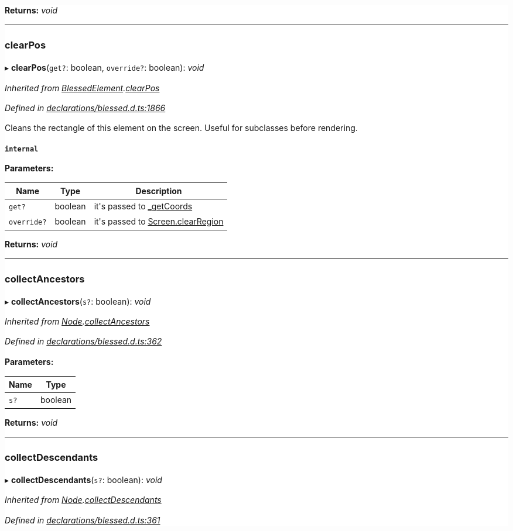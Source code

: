 **Returns:** *void*

___

###  clearPos

▸ **clearPos**(`get?`: boolean, `override?`: boolean): *void*

*Inherited from [BlessedElement](_declarations_blessed_d_.widgets.blessedelement.md).[clearPos](_declarations_blessed_d_.widgets.blessedelement.md#clearpos)*

*Defined in [declarations/blessed.d.ts:1866](https://github.com/cancerberoSgx/accursed/blob/5b2518e/src/declarations/blessed.d.ts#L1866)*

Cleans the rectangle of this element on the screen. Useful for subclasses before rendering.

**`internal`** 

**Parameters:**

Name | Type | Description |
------ | ------ | ------ |
`get?` | boolean | it's passed to [_getCoords](_declarations_blessed_contrib_d_.blessedcontrib.grid.md#_getcoords) |
`override?` | boolean | it's passed to  [Screen.clearRegion](_declarations_blessed_d_.widgets.screen.md#clearregion)  |

**Returns:** *void*

___

###  collectAncestors

▸ **collectAncestors**(`s?`: boolean): *void*

*Inherited from [Node](_declarations_blessed_d_.widgets.node.md).[collectAncestors](_declarations_blessed_d_.widgets.node.md#collectancestors)*

*Defined in [declarations/blessed.d.ts:362](https://github.com/cancerberoSgx/accursed/blob/5b2518e/src/declarations/blessed.d.ts#L362)*

**Parameters:**

Name | Type |
------ | ------ |
`s?` | boolean |

**Returns:** *void*

___

###  collectDescendants

▸ **collectDescendants**(`s?`: boolean): *void*

*Inherited from [Node](_declarations_blessed_d_.widgets.node.md).[collectDescendants](_declarations_blessed_d_.widgets.node.md#collectdescendants)*

*Defined in [declarations/blessed.d.ts:361](https://github.com/cancerberoSgx/accursed/blob/5b2518e/src/declarations/blessed.d.ts#L361)*
